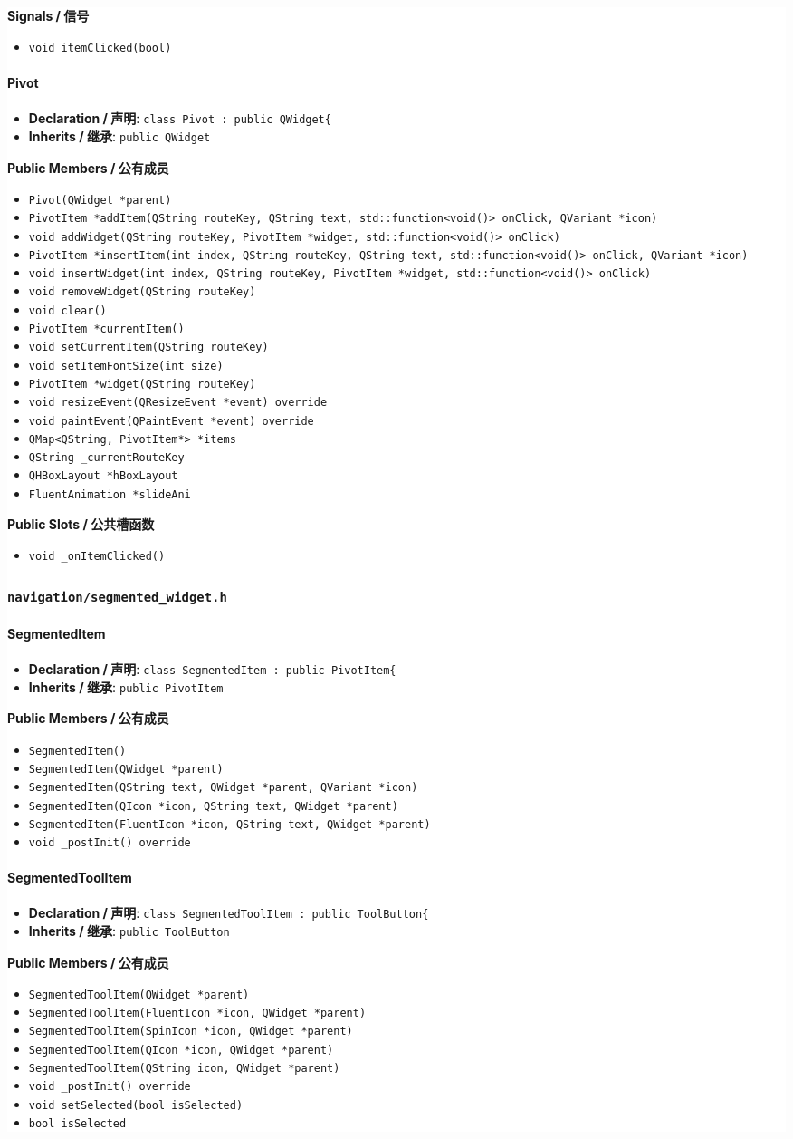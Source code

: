 **Signals / 信号**
- `void itemClicked(bool)`

#### Pivot

- **Declaration / 声明**: `class Pivot : public QWidget{`
- **Inherits / 继承**: `public QWidget`

**Public Members / 公有成员**
- `Pivot(QWidget *parent)`
- `PivotItem *addItem(QString routeKey, QString text, std::function<void()> onClick, QVariant *icon)`
- `void addWidget(QString routeKey, PivotItem *widget, std::function<void()> onClick)`
- `PivotItem *insertItem(int index, QString routeKey, QString text, std::function<void()> onClick, QVariant *icon)`
- `void insertWidget(int index, QString routeKey, PivotItem *widget, std::function<void()> onClick)`
- `void removeWidget(QString routeKey)`
- `void clear()`
- `PivotItem *currentItem()`
- `void setCurrentItem(QString routeKey)`
- `void setItemFontSize(int size)`
- `PivotItem *widget(QString routeKey)`
- `void resizeEvent(QResizeEvent *event) override`
- `void paintEvent(QPaintEvent *event) override`
- `QMap<QString, PivotItem*> *items`
- `QString _currentRouteKey`
- `QHBoxLayout *hBoxLayout`
- `FluentAnimation *slideAni`

**Public Slots / 公共槽函数**
- `void _onItemClicked()`


### `navigation/segmented_widget.h`

#### SegmentedItem

- **Declaration / 声明**: `class SegmentedItem : public PivotItem{`
- **Inherits / 继承**: `public PivotItem`

**Public Members / 公有成员**
- `SegmentedItem()`
- `SegmentedItem(QWidget *parent)`
- `SegmentedItem(QString text, QWidget *parent, QVariant *icon)`
- `SegmentedItem(QIcon *icon, QString text, QWidget *parent)`
- `SegmentedItem(FluentIcon *icon, QString text, QWidget *parent)`
- `void _postInit() override`

#### SegmentedToolItem

- **Declaration / 声明**: `class SegmentedToolItem : public ToolButton{`
- **Inherits / 继承**: `public ToolButton`

**Public Members / 公有成员**
- `SegmentedToolItem(QWidget *parent)`
- `SegmentedToolItem(FluentIcon *icon, QWidget *parent)`
- `SegmentedToolItem(SpinIcon *icon, QWidget *parent)`
- `SegmentedToolItem(QIcon *icon, QWidget *parent)`
- `SegmentedToolItem(QString icon, QWidget *parent)`
- `void _postInit() override`
- `void setSelected(bool isSelected)`
- `bool isSelected`
